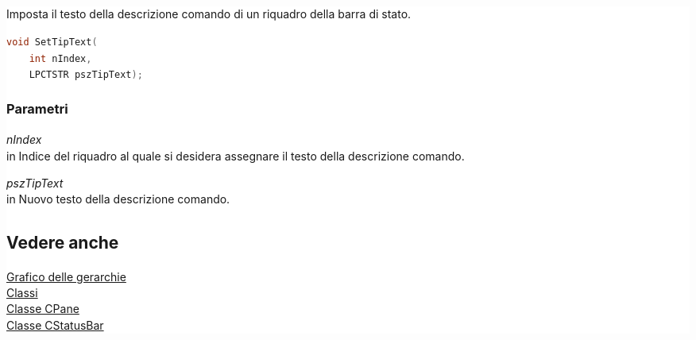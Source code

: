 Imposta il testo della descrizione comando di un riquadro della barra di stato.

```cpp
void SetTipText(
    int nIndex,
    LPCTSTR pszTipText);
```

### <a name="parameters"></a>Parametri

*nIndex*<br/>
in Indice del riquadro al quale si desidera assegnare il testo della descrizione comando.

*pszTipText*<br/>
in Nuovo testo della descrizione comando.

## <a name="see-also"></a>Vedere anche

[Grafico delle gerarchie](../../mfc/hierarchy-chart.md)<br/>
[Classi](../../mfc/reference/mfc-classes.md)<br/>
[Classe CPane](../../mfc/reference/cpane-class.md)<br/>
[Classe CStatusBar](../../mfc/reference/cstatusbar-class.md)
